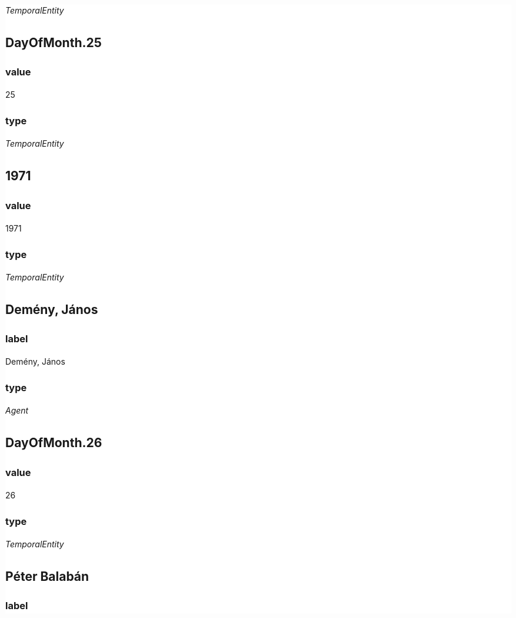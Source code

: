 
*TemporalEntity*

## DayOfMonth.25

### value


25

### type


*TemporalEntity*

## 1971

### value


1971

### type


*TemporalEntity*

## Demény, János

### label


Demény, János

### type


*Agent*

## DayOfMonth.26

### value


26

### type


*TemporalEntity*

## Péter Balabán

### label
